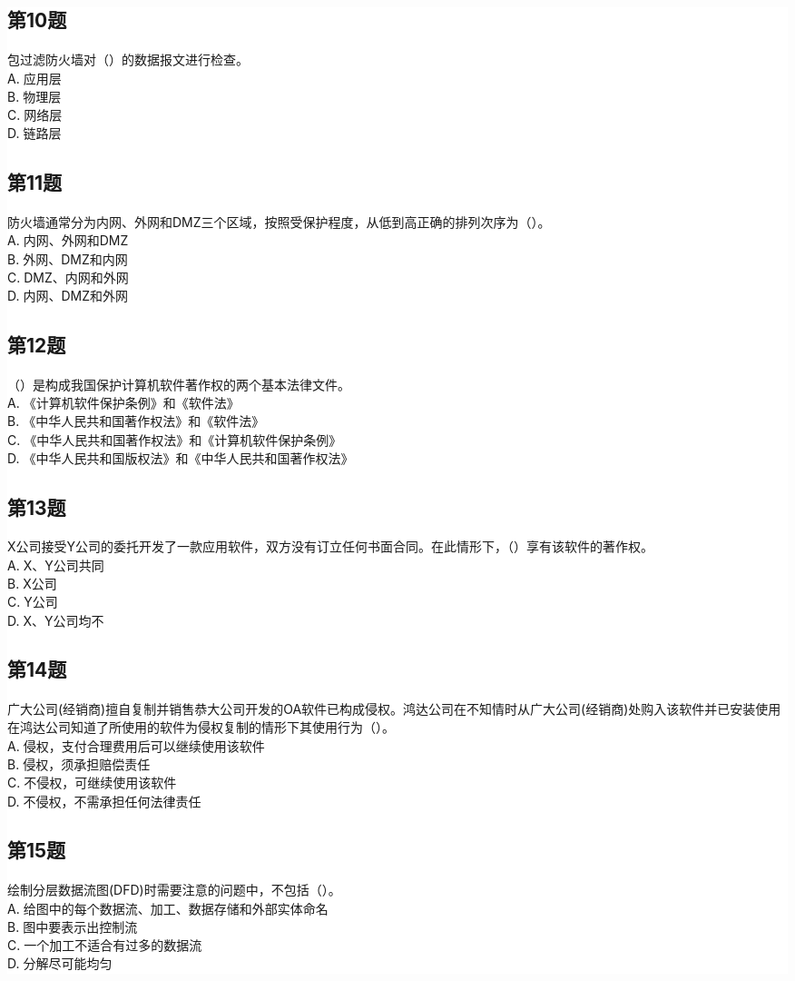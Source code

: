 
## 第10题 ##

包过滤防火墙对（）的数据报文进行检查。  
A. 应用层  
B. 物理层  
C. 网络层  
D. 链路层  


## 第11题 ##

防火墙通常分为内网、外网和DMZ三个区域，按照受保护程度，从低到高正确的排列次序为（）。  
A. 内网、外网和DMZ  
B. 外网、DMZ和内网  
C. DMZ、内网和外网  
D. 内网、DMZ和外网  


## 第12题 ##

（）是构成我国保护计算机软件著作权的两个基本法律文件。  
A. 《计算机软件保护条例》和《软件法》  
B. 《中华人民共和国著作权法》和《软件法》  
C. 《中华人民共和国著作权法》和《计算机软件保护条例》  
D. 《中华人民共和国版权法》和《中华人民共和国著作权法》  


## 第13题 ##

X公司接受Y公司的委托开发了一款应用软件，双方没有订立任何书面合同。在此情形下，（）享有该软件的著作权。  
A. X、Y公司共同  
B. X公司  
C. Y公司  
D. X、Y公司均不  


## 第14题 ##

广大公司(经销商)擅自复制并销售恭大公司开发的OA软件已构成侵权。鸿达公司在不知情时从广大公司(经销商)处购入该软件并已安装使用在鸿达公司知道了所使用的软件为侵权复制的情形下其使用行为（）。  
A. 侵权，支付合理费用后可以继续使用该软件  
B. 侵权，须承担赔偿责任  
C. 不侵权，可继续使用该软件  
D. 不侵权，不需承担任何法律责任  


## 第15题 ##

绘制分层数据流图(DFD)时需要注意的问题中，不包括（）。  
A. 给图中的每个数据流、加工、数据存储和外部实体命名  
B. 图中要表示出控制流  
C. 一个加工不适合有过多的数据流  
D. 分解尽可能均匀  
